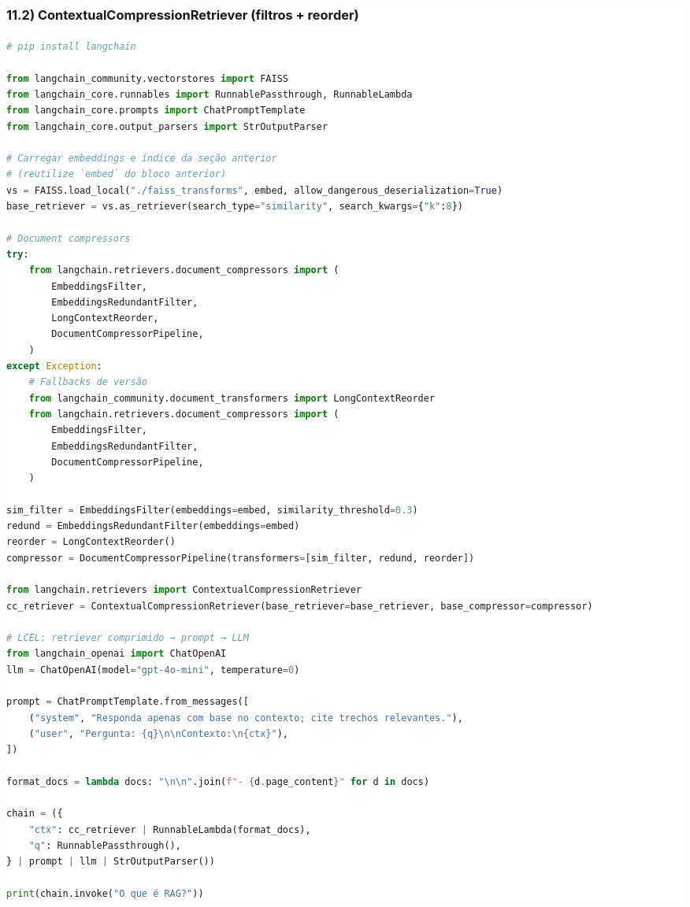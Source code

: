 ### 11.2) ContextualCompressionRetriever (filtros + reorder)

```python
# pip install langchain

from langchain_community.vectorstores import FAISS
from langchain_core.runnables import RunnablePassthrough, RunnableLambda
from langchain_core.prompts import ChatPromptTemplate
from langchain_core.output_parsers import StrOutputParser

# Carregar embeddings e índice da seção anterior
# (reutilize `embed` do bloco anterior)
vs = FAISS.load_local("./faiss_transforms", embed, allow_dangerous_deserialization=True)
base_retriever = vs.as_retriever(search_type="similarity", search_kwargs={"k":8})

# Document compressors
try:
    from langchain.retrievers.document_compressors import (
        EmbeddingsFilter,
        EmbeddingsRedundantFilter,
        LongContextReorder,
        DocumentCompressorPipeline,
    )
except Exception:
    # Fallbacks de versão
    from langchain_community.document_transformers import LongContextReorder
    from langchain.retrievers.document_compressors import (
        EmbeddingsFilter,
        EmbeddingsRedundantFilter,
        DocumentCompressorPipeline,
    )

sim_filter = EmbeddingsFilter(embeddings=embed, similarity_threshold=0.3)
redund = EmbeddingsRedundantFilter(embeddings=embed)
reorder = LongContextReorder()
compressor = DocumentCompressorPipeline(transformers=[sim_filter, redund, reorder])

from langchain.retrievers import ContextualCompressionRetriever
cc_retriever = ContextualCompressionRetriever(base_retriever=base_retriever, base_compressor=compressor)

# LCEL: retriever comprimido → prompt → LLM
from langchain_openai import ChatOpenAI
llm = ChatOpenAI(model="gpt-4o-mini", temperature=0)

prompt = ChatPromptTemplate.from_messages([
    ("system", "Responda apenas com base no contexto; cite trechos relevantes."),
    ("user", "Pergunta: {q}\n\nContexto:\n{ctx}"),
])

format_docs = lambda docs: "\n\n".join(f"- {d.page_content}" for d in docs)

chain = ({
    "ctx": cc_retriever | RunnableLambda(format_docs),
    "q": RunnablePassthrough(),
} | prompt | llm | StrOutputParser())

print(chain.invoke("O que é RAG?"))
```

